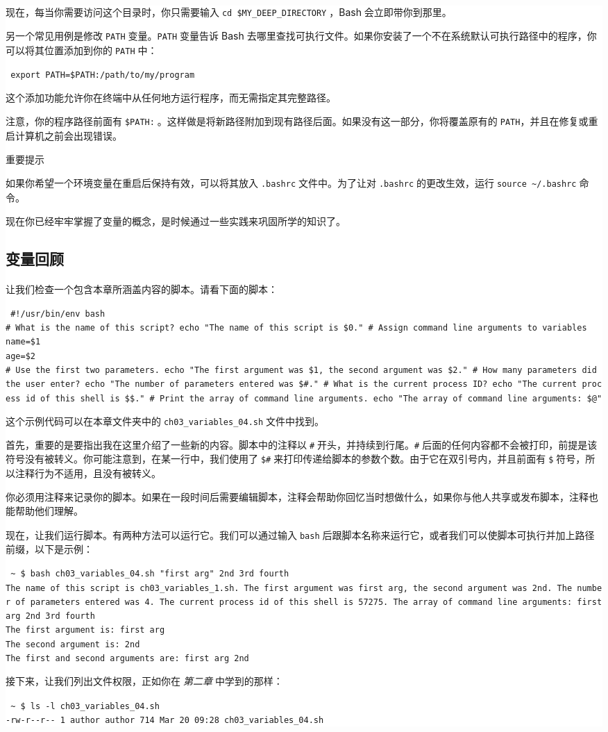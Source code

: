 现在，每当你需要访问这个目录时，你只需要输入 `cd $MY_DEEP_DIRECTORY` ，Bash 会立即带你到那里。

另一个常见用例是修改 `PATH` 变量。`PATH` 变量告诉 Bash 去哪里查找可执行文件。如果你安装了一个不在系统默认可执行路径中的程序，你可以将其位置添加到你的 `PATH` 中：

```
 export PATH=$PATH:/path/to/my/program
```

这个添加功能允许你在终端中从任何地方运行程序，而无需指定其完整路径。

注意，你的程序路径前面有 `$PATH:` 。这样做是将新路径附加到现有路径后面。如果没有这一部分，你将覆盖原有的 `PATH`，并且在修复或重启计算机之前会出现错误。

重要提示

如果你希望一个环境变量在重启后保持有效，可以将其放入 `.bashrc` 文件中。为了让对 `.bashrc` 的更改生效，运行 `source ~/.bashrc` 命令。

现在你已经牢牢掌握了变量的概念，是时候通过一些实践来巩固所学的知识了。

## 变量回顾

让我们检查一个包含本章所涵盖内容的脚本。请看下面的脚本：

```
 #!/usr/bin/env bash
# What is the name of this script? echo "The name of this script is $0." # Assign command line arguments to variables
name=$1
age=$2
# Use the first two parameters. echo "The first argument was $1, the second argument was $2." # How many parameters did the user enter? echo "The number of parameters entered was $#." # What is the current process ID? echo "The current process id of this shell is $$." # Print the array of command line arguments. echo "The array of command line arguments: $@"
```

这个示例代码可以在本章文件夹中的 `ch03_variables_04.sh` 文件中找到。

首先，重要的是要指出我在这里介绍了一些新的内容。脚本中的注释以 `#` 开头，并持续到行尾。`#` 后面的任何内容都不会被打印，前提是该符号没有被转义。你可能注意到，在某一行中，我们使用了 `$#` 来打印传递给脚本的参数个数。由于它在双引号内，并且前面有 `$` 符号，所以注释行为不适用，且没有被转义。

你必须用注释来记录你的脚本。如果在一段时间后需要编辑脚本，注释会帮助你回忆当时想做什么，如果你与他人共享或发布脚本，注释也能帮助他们理解。

现在，让我们运行脚本。有两种方法可以运行它。我们可以通过输入 `bash` 后跟脚本名称来运行它，或者我们可以使脚本可执行并加上路径前缀，以下是示例：

```
 ~ $ bash ch03_variables_04.sh "first arg" 2nd 3rd fourth
The name of this script is ch03_variables_1.sh. The first argument was first arg, the second argument was 2nd. The number of parameters entered was 4. The current process id of this shell is 57275. The array of command line arguments: first arg 2nd 3rd fourth
The first argument is: first arg
The second argument is: 2nd
The first and second arguments are: first arg 2nd
```

接下来，让我们列出文件权限，正如你在 *第二章* 中学到的那样：

```
 ~ $ ls -l ch03_variables_04.sh
-rw-r--r-- 1 author author 714 Mar 20 09:28 ch03_variables_04.sh
```

